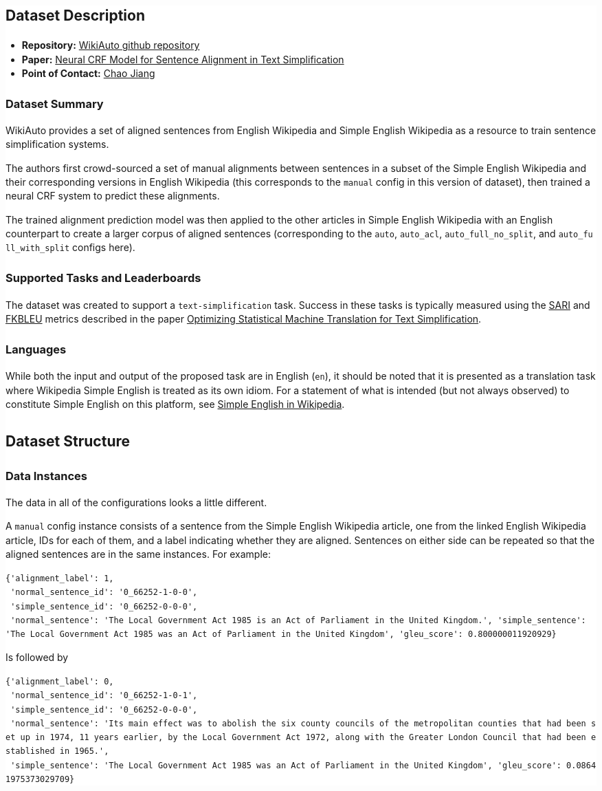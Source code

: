 ## Dataset Description

- **Repository:** [WikiAuto github repository](https://github.com/chaojiang06/wiki-auto)
- **Paper:** [Neural CRF Model for Sentence Alignment in Text Simplification](https://arxiv.org/abs/2005.02324)
- **Point of Contact:** [Chao Jiang](jiang.1530@osu.edu)

### Dataset Summary

WikiAuto provides a set of aligned sentences from English Wikipedia and Simple English Wikipedia as a resource to train sentence simplification systems.

The authors first crowd-sourced a set of manual alignments between sentences in a subset of the Simple English Wikipedia and their corresponding versions in English Wikipedia (this corresponds to the `manual` config in this version of dataset), then trained a neural CRF system to predict these alignments.

The trained alignment prediction model was then applied to the other articles in Simple English Wikipedia with an English counterpart to create a larger corpus of aligned sentences (corresponding to the `auto`, `auto_acl`, `auto_full_no_split`, and `auto_full_with_split` configs here).

### Supported Tasks and Leaderboards

The dataset was created to support a `text-simplification` task. Success in these tasks is typically measured using the [SARI](https://huggingface.co/metrics/sari) and [FKBLEU](https://huggingface.co/metrics/fkbleu) metrics described in the paper [Optimizing Statistical Machine Translation for Text Simplification](https://www.aclweb.org/anthology/Q16-1029.pdf).

### Languages

While both the input and output of the proposed task are in English (`en`), it should be noted that it is presented as a translation task where Wikipedia Simple English is treated as its own idiom. For a statement of what is intended (but not always observed) to constitute Simple English on this platform, see [Simple English in Wikipedia](https://simple.wikipedia.org/wiki/Wikipedia:About#Simple_English).

## Dataset Structure

### Data Instances

The data in all of the configurations looks a little different.

A `manual` config instance consists of a sentence from the Simple English Wikipedia article, one from the linked English Wikipedia article, IDs for each of them, and a label indicating whether they are  aligned. Sentences on either side can be repeated so that the aligned sentences are in the same instances. For example:
```
{'alignment_label': 1,
 'normal_sentence_id': '0_66252-1-0-0',
 'simple_sentence_id': '0_66252-0-0-0',
 'normal_sentence': 'The Local Government Act 1985 is an Act of Parliament in the United Kingdom.', 'simple_sentence': 'The Local Government Act 1985 was an Act of Parliament in the United Kingdom', 'gleu_score': 0.800000011920929}
```
Is followed by
```
{'alignment_label': 0,
 'normal_sentence_id': '0_66252-1-0-1',
 'simple_sentence_id': '0_66252-0-0-0',
 'normal_sentence': 'Its main effect was to abolish the six county councils of the metropolitan counties that had been set up in 1974, 11 years earlier, by the Local Government Act 1972, along with the Greater London Council that had been established in 1965.',
 'simple_sentence': 'The Local Government Act 1985 was an Act of Parliament in the United Kingdom', 'gleu_score': 0.08641975373029709}
```
